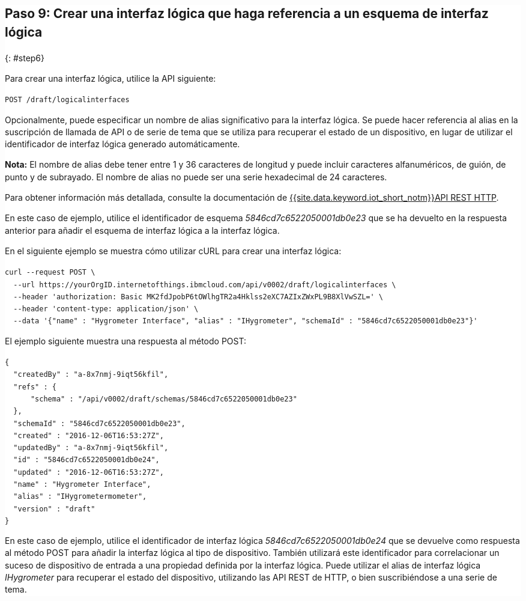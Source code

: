 ## Paso 9: Crear una interfaz lógica que haga referencia a un esquema de interfaz lógica
{: #step6}

Para crear una interfaz lógica, utilice la API siguiente:

```
POST /draft/logicalinterfaces
```

Opcionalmente, puede especificar un nombre de alias significativo para la interfaz lógica. Se puede hacer referencia al alias en la suscripción de llamada de API o de serie de tema que se utiliza para recuperar el estado de un dispositivo, en lugar de utilizar el identificador de interfaz lógica generado automáticamente.

**Nota:** El nombre de alias debe tener entre 1 y 36 caracteres de longitud y puede incluir caracteres alfanuméricos, de guión, de punto y de subrayado. El nombre de alias no puede ser una serie hexadecimal de 24 caracteres. 

Para obtener información más detallada, consulte la documentación de [{{site.data.keyword.iot_short_notm}}API REST HTTP](https://docs.internetofthings.ibmcloud.com/apis/swagger/v0002/state-mgmt.html#!/Logical_Interfaces).

En este caso de ejemplo, utilice el identificador de esquema *5846cd7c6522050001db0e23* que se ha devuelto en la respuesta anterior para añadir el esquema de interfaz lógica a la interfaz lógica.

En el siguiente ejemplo se muestra cómo utilizar cURL para crear una interfaz lógica:

```
curl --request POST \
  --url https://yourOrgID.internetofthings.ibmcloud.com/api/v0002/draft/logicalinterfaces \
  --header 'authorization: Basic MK2fdJpobP6tOWlhgTR2a4Hklss2eXC7AZIxZWxPL9B8XlVwSZL=' \
  --header 'content-type: application/json' \
  --data '{"name" : "Hygrometer Interface", "alias" : "IHygrometer", "schemaId" : "5846cd7c6522050001db0e23"}'
```

El ejemplo siguiente muestra una respuesta al método POST:

```
{
  "createdBy" : "a-8x7nmj-9iqt56kfil",
  "refs" : {
      "schema" : "/api/v0002/draft/schemas/5846cd7c6522050001db0e23"
  },
  "schemaId" : "5846cd7c6522050001db0e23",
  "created" : "2016-12-06T16:53:27Z",
  "updatedBy" : "a-8x7nmj-9iqt56kfil",
  "id" : "5846cd7c6522050001db0e24",
  "updated" : "2016-12-06T16:53:27Z",
  "name" : "Hygrometer Interface",
  "alias" : "IHygrometermometer",
  "version" : "draft"
}
```
En este caso de ejemplo, utilice el identificador de interfaz lógica *5846cd7c6522050001db0e24* que se devuelve como respuesta al método POST para añadir la interfaz lógica al tipo de dispositivo. También utilizará este identificador para correlacionar un suceso de dispositivo de entrada a una propiedad definida por la interfaz lógica. Puede utilizar el alias de interfaz lógica *IHygrometer* para recuperar el estado del dispositivo, utilizando las API REST de HTTP, o bien suscribiéndose a una serie de tema.
